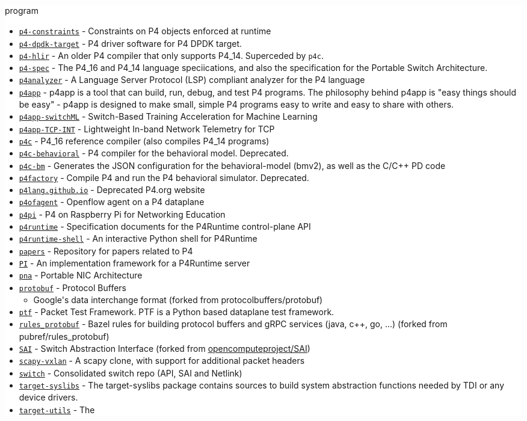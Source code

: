   program
* [`p4-constraints`](https://github.com/p4lang/p4-constraints) -
  Constraints on P4 objects enforced at runtime
* [`p4-dpdk-target`](https://github.com/p4lang/p4-dpdk-target) - P4
  driver software for P4 DPDK target.
* [`p4-hlir`](https://github.com/p4lang/p4-hlir) - An older P4
  compiler that only supports P4_14.  Superceded by `p4c`.
* [`p4-spec`](https://github.com/p4lang/p4-spec) - The P4_16 and P4_14
  language speciications, and also the specification for the Portable
  Switch Architecture.
* [`p4analyzer`](https://github.com/p4lang/p4analyzer) - A Language
  Server Protocol (LSP) compliant analyzer for the P4 language
* [`p4app`](https://github.com/p4lang/p4app) - p4app is a tool that
  can build, run, debug, and test P4 programs.  The philosophy behind
  p4app is "easy things should be easy" - p4app is designed to make
  small, simple P4 programs easy to write and easy to share with
  others.
* [`p4app-switchML`](https://github.com/p4lang/p4app-switchML) -
  Switch-Based Training Acceleration for Machine Learning
* [`p4app-TCP-INT`](https://github.com/p4lang/p4app-TCP-INT) -
  Lightweight In-band Network Telemetry for TCP
* [`p4c`](https://github.com/p4lang/p4c) - P4_16 reference compiler
  (also compiles P4_14 programs)
* [`p4c-behavioral`](https://github.com/p4lang/p4c-behavioral) - P4
  compiler for the behavioral model.  Deprecated.
* [`p4c-bm`](https://github.com/p4lang/p4c-bm) - Generates the JSON
  configuration for the behavioral-model (bmv2), as well as the C/C++
  PD code
* [`p4factory`](https://github.com/p4lang/p4factory) - Compile P4 and
  run the P4 behavioral simulator.  Deprecated.
* [`p4lang.github.io`](https://github.com/p4lang/p4lang.github.io) -
  Deprecated P4.org website
* [`p4ofagent`](https://github.com/p4lang/p4ofagent) - Openflow agent
  on a P4 dataplane
* [`p4pi`](https://github.com/p4lang/p4pi) - P4 on Raspberry Pi for
  Networking Education
* [`p4runtime`](https://github.com/p4lang/p4runtime) - Specification
  documents for the P4Runtime control-plane API
* [`p4runtime-shell`](https://github.com/p4lang/p4runtime-shell) - An
  interactive Python shell for P4Runtime
* [`papers`](https://github.com/p4lang/papers) - Repository for papers
  related to P4
* [`PI`](https://github.com/p4lang/PI) - An implementation framework
  for a P4Runtime server
* [`pna`](https://github.com/p4lang/pna) - Portable NIC Architecture
* [`protobuf`](https://github.com/p4lang/protobuf) - Protocol Buffers
  - Google's data interchange format (forked from
  protocolbuffers/protobuf)
* [`ptf`](https://github.com/p4lang/ptf) - Packet Test Framework.  PTF
  is a Python based dataplane test framework.
* [`rules_protobuf`](https://github.com/p4lang/rules_protobuf) - Bazel
  rules for building protocol buffers and gRPC services (java, c++,
  go, ...) (forked from pubref/rules_protobuf)
* [`SAI`](https://github.com/p4lang/SAI) - Switch Abstraction
  Interface (forked from
  [opencomputeproject/SAI](https://github.com/opencomputeproject/SAI))
* [`scapy-vxlan`](https://github.com/p4lang/scapy-vxlan) - A scapy
  clone, with support for additional packet headers
* [`switch`](https://github.com/p4lang/switch) - Consolidated switch
  repo (API, SAI and Netlink)
* [`target-syslibs`](https://github.com/p4lang/target-syslibs) - The
  target-syslibs package contains sources to build system abstraction
  functions needed by TDI or any device drivers.
* [`target-utils`](https://github.com/p4lang/target-utils) - The
